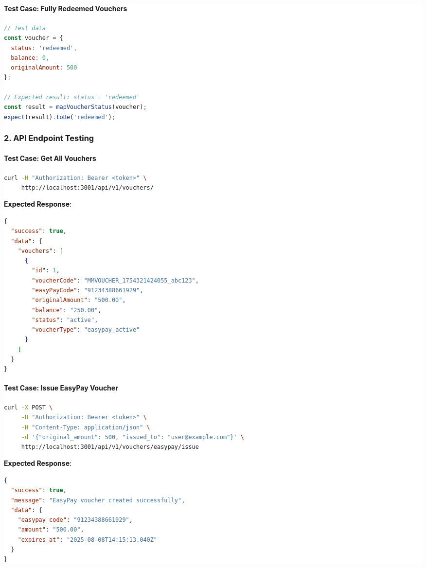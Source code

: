 #### **Test Case: Fully Redeemed Vouchers**
```javascript
// Test data
const voucher = {
  status: 'redeemed',
  balance: 0,
  originalAmount: 500
};

// Expected result: status = 'redeemed'
const result = mapVoucherStatus(voucher);
expect(result).toBe('redeemed');
```

### **2. API Endpoint Testing**

#### **Test Case: Get All Vouchers**
```bash
curl -H "Authorization: Bearer <token>" \
     http://localhost:3001/api/v1/vouchers/
```

**Expected Response**:
```json
{
  "success": true,
  "data": {
    "vouchers": [
      {
        "id": 1,
        "voucherCode": "MMVOUCHER_1754321424055_abc123",
        "easyPayCode": "91234388661929",
        "originalAmount": "500.00",
        "balance": "250.00",
        "status": "active",
        "voucherType": "easypay_active"
      }
    ]
  }
}
```

#### **Test Case: Issue EasyPay Voucher**
```bash
curl -X POST \
     -H "Authorization: Bearer <token>" \
     -H "Content-Type: application/json" \
     -d '{"original_amount": 500, "issued_to": "user@example.com"}' \
     http://localhost:3001/api/v1/vouchers/easypay/issue
```

**Expected Response**:
```json
{
  "success": true,
  "message": "EasyPay voucher created successfully",
  "data": {
    "easypay_code": "91234388661929",
    "amount": "500.00",
    "expires_at": "2025-08-08T14:15:13.040Z"
  }
}
```

